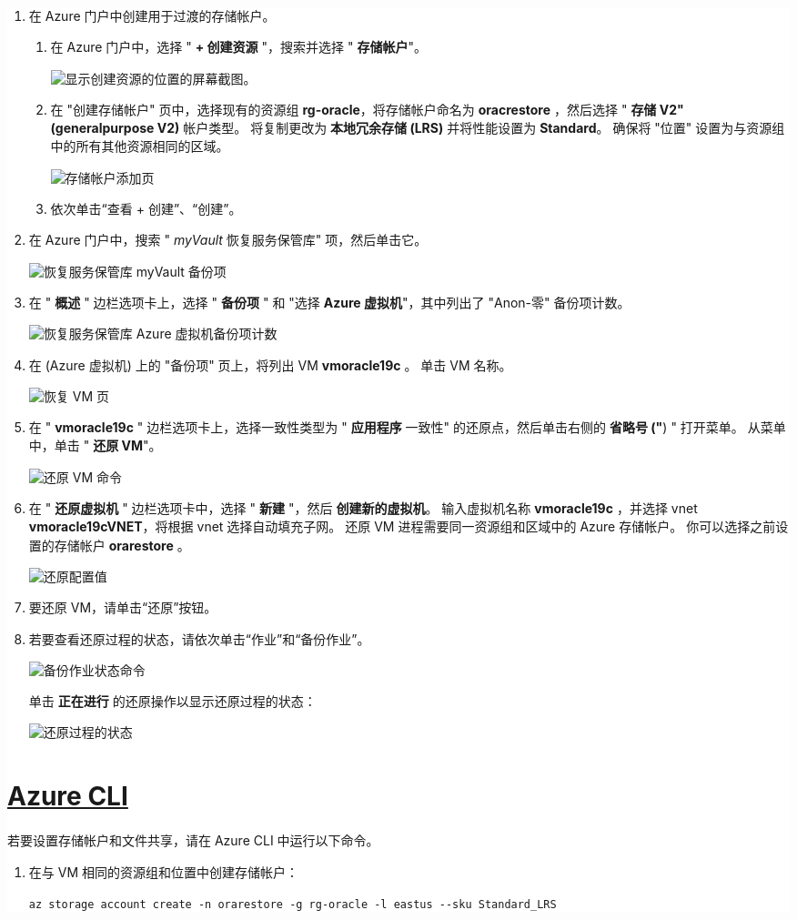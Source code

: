 1. 在 Azure 门户中创建用于过渡的存储帐户。

   1. 在 Azure 门户中，选择 " **+ 创建资源** "，搜索并选择 " **存储帐户**"。
    
      ![显示创建资源的位置的屏幕截图。](./media/oracle-backup-recovery/storage-1.png)
    
    
   1. 在 "创建存储帐户" 页中，选择现有的资源组 **rg-oracle**，将存储帐户命名为 **oracrestore** ，然后选择 " **存储 V2" (generalpurpose V2)** 帐户类型。 将复制更改为 **本地冗余存储 (LRS)** 并将性能设置为 **Standard**。 确保将 "位置" 设置为与资源组中的所有其他资源相同的区域。 
    
      ![存储帐户添加页](./media/oracle-backup-recovery/recovery-storage-1.png)
   
   1. 依次单击“查看 + 创建”、“创建”。

2. 在 Azure 门户中，搜索 " *myVault* 恢复服务保管库" 项，然后单击它。

    ![恢复服务保管库 myVault 备份项](./media/oracle-backup-recovery/recovery-service-06.png)
    
3.  在 " **概述** " 边栏选项卡上，选择 " **备份项** " 和 "选择 **Azure 虚拟机**"，其中列出了 "Anon-零" 备份项计数。

    ![恢复服务保管库 Azure 虚拟机备份项计数](./media/oracle-backup-recovery/recovery-service-07.png)

4.  在 (Azure 虚拟机) 上的 "备份项" 页上，将列出 VM **vmoracle19c** 。 单击 VM 名称。

    ![恢复 VM 页](./media/oracle-backup-recovery/recover-vm-02.png)

5.  在 " **vmoracle19c** " 边栏选项卡上，选择一致性类型为 " **应用程序** 一致性" 的还原点，然后单击右侧的 **省略号 ("**) " 打开菜单。  从菜单中，单击 " **还原 VM**"。

    ![还原 VM 命令](./media/oracle-backup-recovery/recover-vm-03.png)

6.  在 " **还原虚拟机** " 边栏选项卡中，选择 " **新建** "，然后 **创建新的虚拟机**。 输入虚拟机名称 **vmoracle19c** ，并选择 vnet **vmoracle19cVNET**，将根据 vnet 选择自动填充子网。 还原 VM 进程需要同一资源组和区域中的 Azure 存储帐户。 你可以选择之前设置的存储帐户 **orarestore** 。

    ![还原配置值](./media/oracle-backup-recovery/recover-vm-04.png)

7.  要还原 VM，请单击“还原”按钮。

8.  若要查看还原过程的状态，请依次单击“作业”和“备份作业”。

    ![备份作业状态命令](./media/oracle-backup-recovery/recover-vm-05.png)

    单击 **正在进行** 的还原操作以显示还原过程的状态：

    ![还原过程的状态](./media/oracle-backup-recovery/recover-vm-06.png)

# <a name="azure-cli"></a>[Azure CLI](#tab/azure-cli)

若要设置存储帐户和文件共享，请在 Azure CLI 中运行以下命令。

1. 在与 VM 相同的资源组和位置中创建存储帐户：

   ```azurecli
   az storage account create -n orarestore -g rg-oracle -l eastus --sku Standard_LRS
   ```

